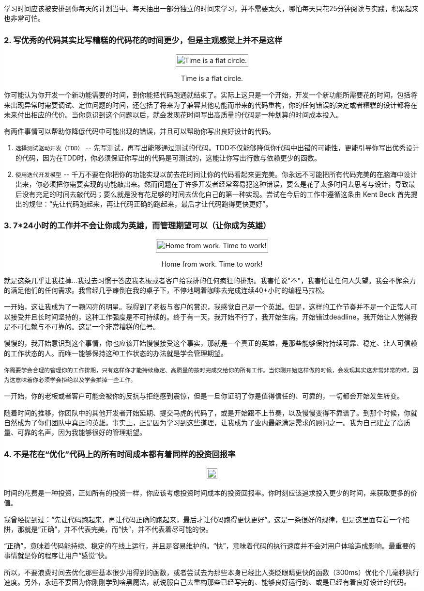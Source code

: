 学习时间应该被安排到你每天的计划当中。每天抽出一部分独立的时间来学习，并不需要太久，哪怕每天只花25分钟阅读与实践，积累起来也非常可怕。

### 2. 写优秀的代码其实比写糟糕的代码花的时间更少，但是主观感觉上并不是这样

<div style="text-align: center;">
    <p><img src="{{ site.url }}/downloads/images/findingTimeToBecomeABetterDeveloper/pic2.gif" alt="Time is a flat circle." style="width:400px;box-sizing: border-box;padding: 2px;border: 1px solid #999;"></p>
    <span style="width: 400px;text-align: center;">Time is a flat circle.</span>
</div>

你可能认为你开发一个新功能需要的时间，到你能把代码跑通就结束了。实际上这只是一个开始，开发一个新功能所需要花的时间，包括将来出现异常时需要调试、定位问题的时间，还包括了将来为了兼容其他功能而带来的代码重构，你的任何错误的决定或者糟糕的设计都将在未来付出相应的代价。当你意识到这个问题以后，就会发现花时间写出高质量的代码是一种划算的时间成本投入。

有两件事情可以帮助你降低代码中可能出现的错误，并且可以帮助你写出良好设计的代码。

1. `选择测试驱动开发（TDD）` -- 先写测试，再写出能够通过测试的代码。TDD不仅能够降低你代码中出错的可能性，更能引导你写出优秀设计的代码，因为在TDD时，你必须保证你写出的代码是可测试的，这能让你写出行数与依赖更少的函数。

2. `使用迭代开发模型` -- 千万不要在你把你的功能实现以前去花时间让你的代码看起来更完美。你永远不可能把所有代码完美的在脑海中设计出来，你必须把你需要实现的功能敲出来。然而问题在于许多开发者经常容易犯这种错误，要么是花了太多时间去思考与设计，导致最后没有充足的时间去敲代码；要么就是没有花足够的时间去优化自己的第一种实现。尝试在今后的工作中遵循这条由 Kent Beck 首先提出的规律：“先让代码跑起来，再让代码正确的跑起来，最后才让代码跑得更快更好”。

### 3. 7*24小时的工作并不会让你成为英雄，而管理期望可以（让你成为英雄）

<div style="text-align: center;">
    <p><img src="{{ site.url }}/downloads/images/findingTimeToBecomeABetterDeveloper/pic3.gif" alt="Home from work. Time to work!" style="width:400px;box-sizing: border-box;padding: 2px;border: 1px solid #999;"></p>
    <span style="width: 400px;text-align: center;">Home from work. Time to work!</span>
</div>

就是这条几乎让我挂掉...我过去习惯于答应我老板或者客户给我排的任何疯狂的排期。我害怕说"不"，我害怕让任何人失望。我会不懈余力的满足他们的任何需求。我曾经几乎瘫倒在我的桌子下，不停地喝着咖啡去完成连续40+小时的编程马拉松。

一开始，这让我成为了一颗闪亮的明星。我得到了老板与客户的赏识，我感觉自己是一个英雄。但是，这样的工作节奏并不是一个正常人可以接受并且长时间坚持的，这种工作强度是不可持续的。终于有一天，我开始不行了，我开始生病，开始错过deadline。我开始让人觉得我是不可信赖与不可靠的。这是一个非常糟糕的信号。

慢慢的，我开始意识到这个事情，你也应该开始慢慢接受这个事实，那就是一个真正的英雄，是那些能够保持持续可靠、稳定、让人可信赖的工作状态的人。而唯一能够保持这种工作状态的办法就是学会管理期望。

`你需要学会合理的管理你的工作排期，只有这样你才能持续稳定、高质量的按时完成交给你的所有工作。当你刚开始这样做的时候，会发现其实这非常非常的难，因为这意味着你必须学会拒绝以及学会推掉一些工作。`

一开始，你的老板或者客户可能会被你的反抗与拒绝感到震惊，但是一旦你证明了你是值得信任的、可靠的，一切都会开始发生转变。

随着时间的推移，你团队中的其他开发者开始延期、提交马虎的代码了，或是开始跟不上节奏，以及慢慢变得不靠谱了。到那个时候，你就自然成为了你们团队中真正的英雄。事实上，正是因为学习到这些道理，让我成为了业内最能满足需求的顾问之一。我为自己建立了高质量、可靠的名声，因为我能够很好的管理期望。

### 4. 不是花在“优化”代码上的所有时间成本都有着同样的投资回报率

<div style="text-align: center;">
    <p><img src="{{ site.url }}/downloads/images/findingTimeToBecomeABetterDeveloper/pic4.png" style="width:400px;box-sizing: border-box;padding: 2px;border: 1px solid #999;"></p>
</div>

时间的花费是一种投资，正如所有的投资一样，你应该考虑投资时间成本的投资回报率。你时刻应该追求投入更少的时间，来获取更多的价值。

我曾经提到过：“先让代码跑起来，再让代码正确的跑起来，最后才让代码跑得更快更好”。这是一条很好的规律，但是这里面有着一个陷阱，那就是“正确”，并不代表完美，而“快”，并不代表着尽可能的快。

“正确”，意味着代码能持续、稳定的在线上运行，并且是容易维护的。“快”，意味着代码的执行速度并不会对用户体验造成影响。最重要的事情就是你的程序让用户“感觉”快。

所以，不要浪费时间去优化那些基本很少用得到的函数，或者尝试去为那些本身已经比人类眨眼睛更快的函数（300ms）优化个几毫秒执行速度。另外，永远不要因为你刚刚学到啥黑魔法，就说服自己去重构那些已经写完的、能够良好运行的、或是已经有着良好设计的代码。
